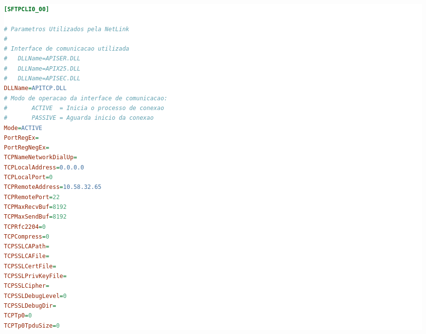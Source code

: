 ```ini
[SFTPCLI0_00]

# Parametros Utilizados pela NetLink
#
# Interface de comunicacao utilizada
#	DLLName=APISER.DLL
#	DLLName=APIX25.DLL
#	DLLName=APISEC.DLL
DLLName=APITCP.DLL
# Modo de operacao da interface de comunicacao:
#       ACTIVE 	= Inicia o processo de conexao
#       PASSIVE = Aguarda inicio da conexao
Mode=ACTIVE
PortRegEx=
PortRegNegEx=
TCPNameNetworkDialUp=
TCPLocalAddress=0.0.0.0
TCPLocalPort=0
TCPRemoteAddress=10.58.32.65
TCPRemotePort=22
TCPMaxRecvBuf=8192
TCPMaxSendBuf=8192
TCPRfc2204=0
TCPCompress=0
TCPSSLCAPath=		
TCPSSLCAFile=
TCPSSLCertFile=
TCPSSLPrivKeyFile=
TCPSSLCipher=
TCPSSLDebugLevel=0
TCPSSLDebugDir=
TCPTp0=0
TCPTp0TpduSize=0
```